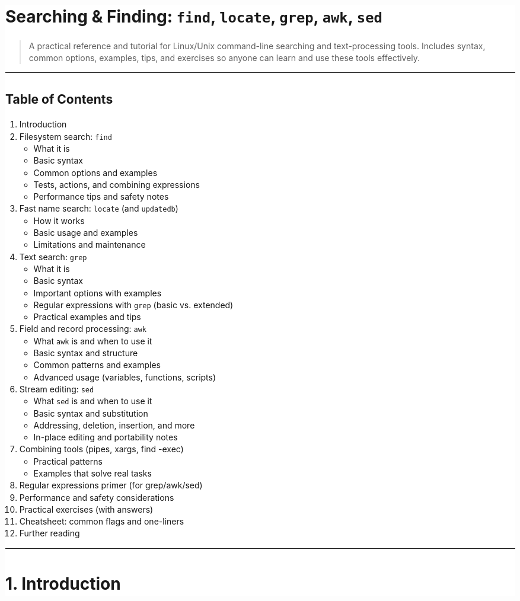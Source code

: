 # Searching & Finding: `find`, `locate`, `grep`, `awk`, `sed`

> A practical reference and tutorial for Linux/Unix command-line searching and text-processing tools. Includes syntax, common options, examples, tips, and exercises so anyone can learn and use these tools effectively.

---

## Table of Contents

1. Introduction
2. Filesystem search: `find`
   - What it is
   - Basic syntax
   - Common options and examples
   - Tests, actions, and combining expressions
   - Performance tips and safety notes
3. Fast name search: `locate` (and `updatedb`)
   - How it works
   - Basic usage and examples
   - Limitations and maintenance
4. Text search: `grep`
   - What it is
   - Basic syntax
   - Important options with examples
   - Regular expressions with `grep` (basic vs. extended)
   - Practical examples and tips
5. Field and record processing: `awk`
   - What `awk` is and when to use it
   - Basic syntax and structure
   - Common patterns and examples
   - Advanced usage (variables, functions, scripts)
6. Stream editing: `sed`
   - What `sed` is and when to use it
   - Basic syntax and substitution
   - Addressing, deletion, insertion, and more
   - In-place editing and portability notes
7. Combining tools (pipes, xargs, find -exec)
   - Practical patterns
   - Examples that solve real tasks
8. Regular expressions primer (for grep/awk/sed)
9. Performance and safety considerations
10. Practical exercises (with answers)
11. Cheatsheet: common flags and one-liners
12. Further reading

---

# 1. Introduction
